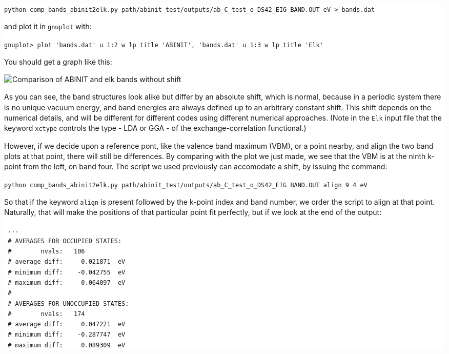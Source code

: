     python comp_bands_abinit2elk.py path/abinit_test/outputs/ab_C_test_o_DS42_EIG BAND.OUT eV > bands.dat

and plot it in `gnuplot` with:

    gnuplot> plot 'bands.dat' u 1:2 w lp title 'ABINIT', 'bands.dat' u 1:3 w lp title 'Elk'

You should get a graph like this:

![Comparison of `ABINIT` and elk bands without shift](paw3_assets/images/band_abinit_elk_I.png)

As you can see, the band structures look alike but differ by an absolute
shift, which is normal, because in a periodic system there is no unique vacuum
energy, and band energies are always defined up to an arbitrary constant
shift. This shift depends on the numerical details, and will be different for
different codes using different numerical approaches. (Note in the `Elk` input
file that the keyword `xctype` controls the type - LDA or GGA - of the
exchange-correlation functional.)

However, if we decide upon a reference pont, like the valence band maximum
(VBM), or a point nearby, and align the two band plots at that point, there
will still be differences. By comparing with the plot we just made, we see
that the VBM is at the ninth k-point from the left, on band four. The script
we used previously can accomodate a shift, by issuing the command:

    python comp_bands_abinit2elk.py path/abinit_test/outputs/ab_C_test_o_DS42_EIG BAND.OUT align 9 4 eV

So that if the keyword `align` is present followed by the k-point index and
band number, we order the script to align at that point. Naturally, that will
make the positions of that particular point fit perfectly, but if we look at
the end of the output:

     ...
     # AVERAGES FOR OCCUPIED STATES:
     #        nvals:   106
     # average diff:     0.021871  eV
     # minimum diff:    -0.042755  eV
     # maximum diff:     0.064097  eV
     #
     # AVERAGES FOR UNOCCUPIED STATES:
     #        nvals:   174
     # average diff:     0.047221  eV
     # minimum diff:    -0.287747  eV
     # maximum diff:     0.089309  eV
